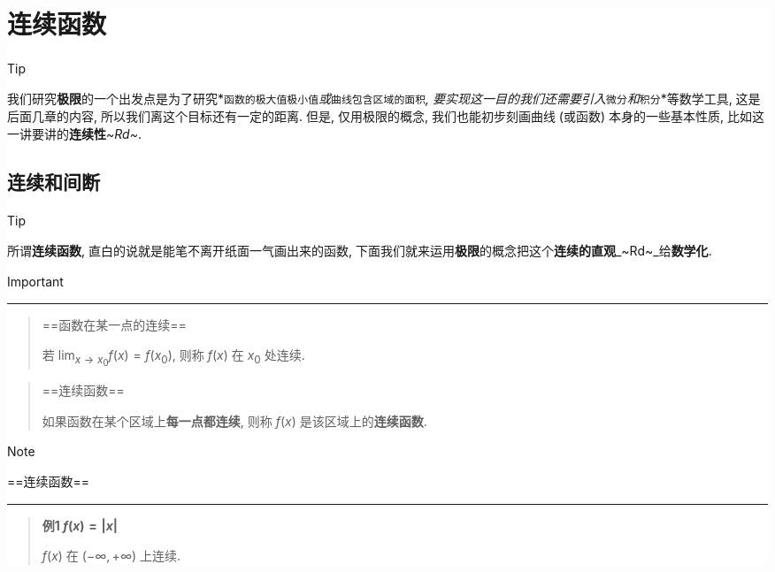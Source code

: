 # 连续函数

> [!tip]
> 
> 我们研究**极限**的一个出发点是为了研究*`函数的极大值极小值`*或*`曲线包含区域的面积`*, 要实现这一目的我们还需要引入*`微分`*和*`积分`*等数学工具, 这是后面几章的内容, 所以我们离这个目标还有一定的距离. 但是, 仅用极限的概念, 我们也能初步刻画曲线 (或函数) 本身的一些基本性质, 比如这一讲要讲的**连续性**_~Rd~_.

## 连续和间断

> [!tip]
> 
> 所谓**连续函数**, 直白的说就是能笔不离开纸面一气画出来的函数, 下面我们就来运用**极限**的概念把这个**连续的直观**_~Rd~_给**数学化**.

> [!important]
> 
> ---
> 
> > ==函数在某一点的连续==
> > 
> > 若 $\displaystyle \lim_{x\rightarrow x_0}f(x) = f(x_0)$, 则称 $f(x)$ 在 $x_0$ 处连续.
>
> > ==连续函数==
> > 
> > 如果函数在某个区域上**每一点都连续**, 则称 $f(x)$ 是该区域上的**连续函数**.
>

> [!note]
> 
> ==连续函数==
> 
> ---
>
> > **例1 $f(x) = |x|$**
> > 
> >  $f(x)$ 在 $(-\infty, +\infty)$ 上连续.
> > 